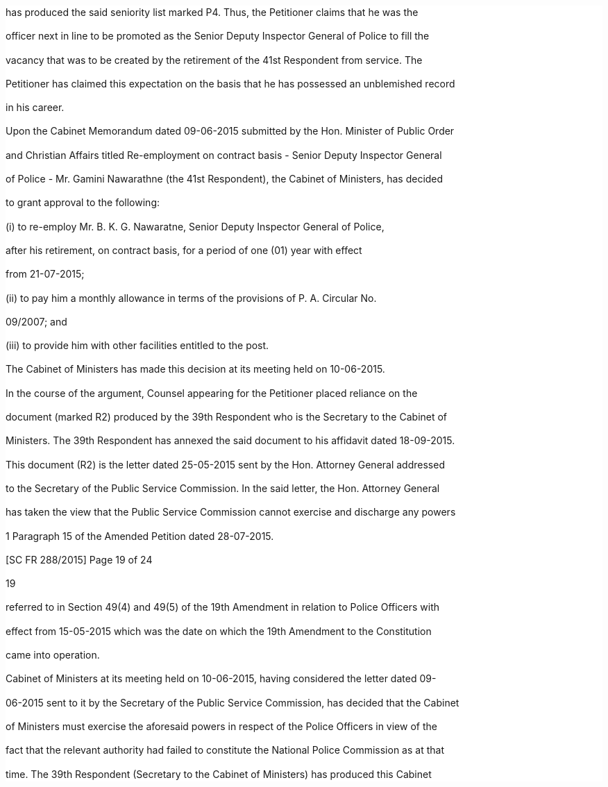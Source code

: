 has produced the said seniority list marked P4. Thus, the Petitioner claims that he was the

officer next in line to be promoted as the Senior Deputy Inspector General of Police to fill the

vacancy that was to be created by the retirement of the 41st Respondent from service. The

Petitioner has claimed this expectation on the basis that he has possessed an unblemished record

in his career.

Upon the Cabinet Memorandum dated 09-06-2015 submitted by the Hon. Minister of Public Order

and Christian Affairs titled Re-employment on contract basis - Senior Deputy Inspector General

of Police - Mr. Gamini Nawarathne (the 41st Respondent), the Cabinet of Ministers, has decided

to grant approval to the following:

(i) to re-employ Mr. B. K. G. Nawaratne, Senior Deputy Inspector General of Police,

after his retirement, on contract basis, for a period of one (01) year with effect

from 21-07-2015;

(ii) to pay him a monthly allowance in terms of the provisions of P. A. Circular No.

09/2007; and

(iii) to provide him with other facilities entitled to the post.

The Cabinet of Ministers has made this decision at its meeting held on 10-06-2015.

In the course of the argument, Counsel appearing for the Petitioner placed reliance on the

document (marked R2) produced by the 39th Respondent who is the Secretary to the Cabinet of

Ministers. The 39th Respondent has annexed the said document to his affidavit dated 18-09-2015.

This document (R2) is the letter dated 25-05-2015 sent by the Hon. Attorney General addressed

to the Secretary of the Public Service Commission. In the said letter, the Hon. Attorney General

has taken the view that the Public Service Commission cannot exercise and discharge any powers

1 Paragraph 15 of the Amended Petition dated 28-07-2015.

[SC FR 288/2015] Page 19 of 24

19

referred to in Section 49(4) and 49(5) of the 19th Amendment in relation to Police Officers with

effect from 15-05-2015 which was the date on which the 19th Amendment to the Constitution

came into operation.

Cabinet of Ministers at its meeting held on 10-06-2015, having considered the letter dated 09-

06-2015 sent to it by the Secretary of the Public Service Commission, has decided that the Cabinet

of Ministers must exercise the aforesaid powers in respect of the Police Officers in view of the

fact that the relevant authority had failed to constitute the National Police Commission as at that

time. The 39th Respondent (Secretary to the Cabinet of Ministers) has produced this Cabinet
